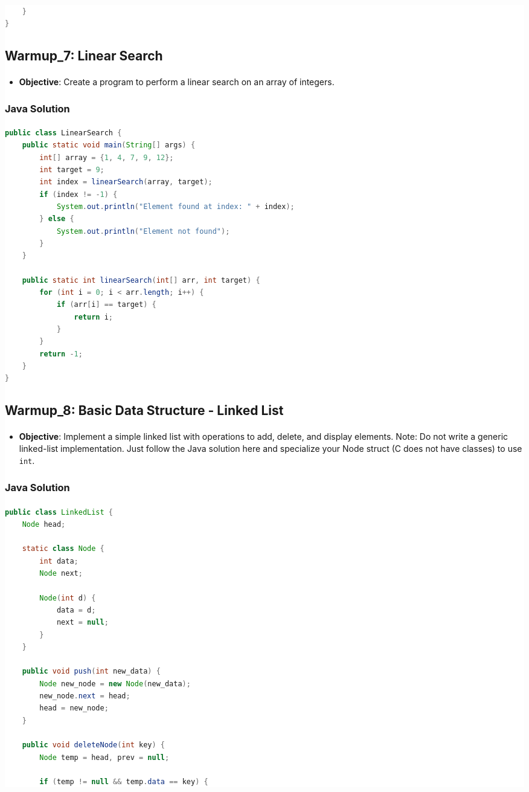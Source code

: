 ```java
    }
}
```

## Warmup_7: Linear Search
- **Objective**: Create a program to perform a linear search on an array of integers.
### Java Solution
```java
public class LinearSearch {
    public static void main(String[] args) {
        int[] array = {1, 4, 7, 9, 12};
        int target = 9;
        int index = linearSearch(array, target);
        if (index != -1) {
            System.out.println("Element found at index: " + index);
        } else {
            System.out.println("Element not found");
        }
    }

    public static int linearSearch(int[] arr, int target) {
        for (int i = 0; i < arr.length; i++) {
            if (arr[i] == target) {
                return i;
            }
        }
        return -1;
    }
}
```

## Warmup_8: Basic Data Structure - Linked List
- **Objective**: Implement a simple linked list with operations to add, delete, and display elements. Note: Do not write a generic linked-list implementation. Just follow the Java solution here and specialize your Node struct (C does not have classes) to use ``int``.

### Java Solution
```java
public class LinkedList {
    Node head;

    static class Node {
        int data;
        Node next;

        Node(int d) {
            data = d;
            next = null;
        }
    }

    public void push(int new_data) {
        Node new_node = new Node(new_data);
        new_node.next = head;
        head = new_node;
    }

    public void deleteNode(int key) {
        Node temp = head, prev = null;

        if (temp != null && temp.data == key) {
```